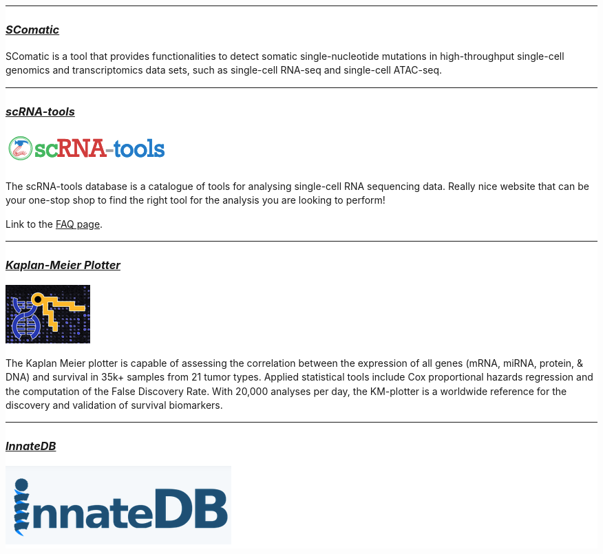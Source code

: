 ***

### [*SComatic*](https://github.com/cortes-ciriano-lab/SComatic)

SComatic is a tool that provides functionalities to detect somatic single-nucleotide mutations in high-throughput single-cell genomics and transcriptomics data sets, such as single-cell RNA-seq and single-cell ATAC-seq.

***

### [*scRNA-tools*](https://www.scrna-tools.org/)

![scRNA-tools!](/assets/img/scrna-tools.png)

The scRNA-tools database is a catalogue of tools for analysing single-cell RNA sequencing data. Really nice website that can be your one-stop shop to find the right tool for the analysis you are looking to perform!

Link to the [FAQ page](https://www.scrna-tools.org/faqs).

***

### [*Kaplan-Meier Plotter*](https://kmplot.com)

![Kaplan-Meier Plotter!](/assets/img/km-plotter.png)

The Kaplan Meier plotter is capable of assessing the correlation between the expression of all genes (mRNA, miRNA, protein, & DNA) and survival in 35k+ samples from 21 tumor types. Applied statistical tools include Cox proportional hazards regression and the computation of the False Discovery Rate. With 20,000 analyses per day, the KM-plotter is a worldwide reference for the discovery and validation of survival biomarkers.

***

### [*InnateDB*](https://www.innatedb.com/index.jsp)

![InnateDB!](/assets/img/innatedb.png)

